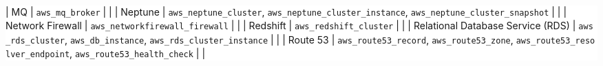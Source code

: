 | MQ                                                                     | `aws_mq_broker`                                                                                                                                                                                                                                        |                                                                                                                                                                                                                                                                                                                                                                                                                                                                                                                                                              |
| Neptune                                                                | `aws_neptune_cluster`, `aws_neptune_cluster_instance`, `aws_neptune_cluster_snapshot`                                                                                                                                                                  |                                                                                                                                                                                                                                                                                                                                                                                                                                                                                                                                                              |
| Network Firewall                                                       | `aws_networkfirewall_firewall`                                                                                                                                                                                                                         |                                                                                                                                                                                                                                                                                                                                                                                                                                                                                                                                                              |
| Redshift                                                               | `aws_redshift_cluster`                                                                                                                                                                                                                                 |                                                                                                                                                                                                                                                                                                                                                                                                                                                                                                                                                              |
| Relational Database Service (RDS)                                      | `aws_rds_cluster`, `aws_db_instance`, `aws_rds_cluster_instance`                                                                                                                                                                                       |                                                                                                                                                                                                                                                                                                                                                                                                                                                                                                                                                              |
| Route 53                                                               | `aws_route53_record`, `aws_route53_zone`, `aws_route53_resolver_endpoint`, `aws_route53_health_check`                                                                                                                                                  |                                                                                                                                                                                                                                                                                                                                                                                                                                                                                                                                                              |